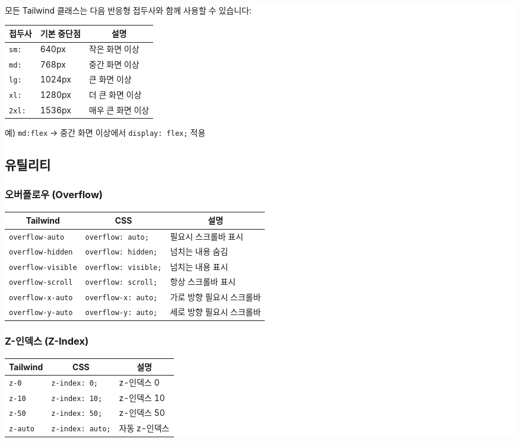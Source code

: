 모든 Tailwind 클래스는 다음 반응형 접두사와 함께 사용할 수 있습니다:

| 접두사 | 기본 중단점 | 설명              |
| ------ | ----------- | ----------------- |
| `sm:`  | 640px       | 작은 화면 이상    |
| `md:`  | 768px       | 중간 화면 이상    |
| `lg:`  | 1024px      | 큰 화면 이상      |
| `xl:`  | 1280px      | 더 큰 화면 이상   |
| `2xl:` | 1536px      | 매우 큰 화면 이상 |

예) `md:flex` → 중간 화면 이상에서 `display: flex;` 적용

## 유틸리티

### 오버플로우 (Overflow)

| Tailwind           | CSS                  | 설명                      |
| ------------------ | -------------------- | ------------------------- |
| `overflow-auto`    | `overflow: auto;`    | 필요시 스크롤바 표시      |
| `overflow-hidden`  | `overflow: hidden;`  | 넘치는 내용 숨김          |
| `overflow-visible` | `overflow: visible;` | 넘치는 내용 표시          |
| `overflow-scroll`  | `overflow: scroll;`  | 항상 스크롤바 표시        |
| `overflow-x-auto`  | `overflow-x: auto;`  | 가로 방향 필요시 스크롤바 |
| `overflow-y-auto`  | `overflow-y: auto;`  | 세로 방향 필요시 스크롤바 |

### Z-인덱스 (Z-Index)

| Tailwind | CSS              | 설명          |
| -------- | ---------------- | ------------- |
| `z-0`    | `z-index: 0;`    | z-인덱스 0    |
| `z-10`   | `z-index: 10;`   | z-인덱스 10   |
| `z-50`   | `z-index: 50;`   | z-인덱스 50   |
| `z-auto` | `z-index: auto;` | 자동 z-인덱스 |
